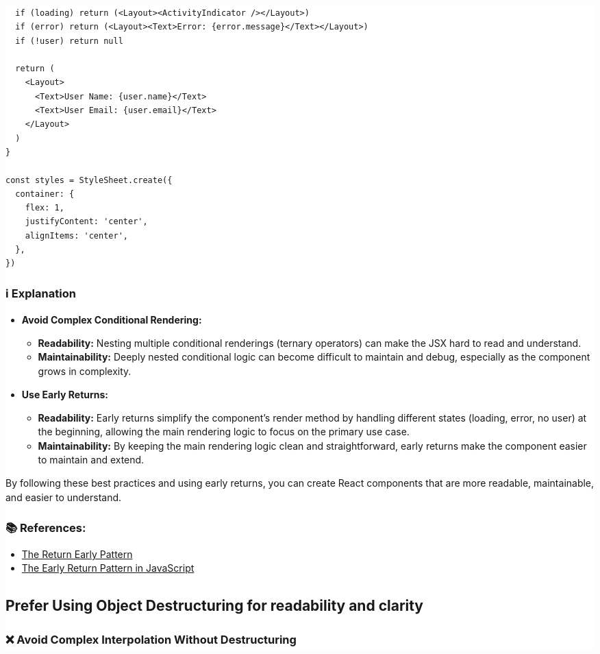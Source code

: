 ```tsx
  if (loading) return (<Layout><ActivityIndicator /></Layout>)
  if (error) return (<Layout><Text>Error: {error.message}</Text></Layout>)
  if (!user) return null

  return (
    <Layout>
      <Text>User Name: {user.name}</Text>
      <Text>User Email: {user.email}</Text>
    </Layout>
  )
}

const styles = StyleSheet.create({
  container: {
    flex: 1,
    justifyContent: 'center',
    alignItems: 'center',
  },
})
```

### ℹ️ Explanation

- **Avoid Complex Conditional Rendering:**
  - **Readability:** Nesting multiple conditional renderings (ternary operators) can make the JSX hard to read and understand.
  - **Maintainability:** Deeply nested conditional logic can become difficult to maintain and debug, especially as the component grows in complexity.

- **Use Early Returns:**
  - **Readability:** Early returns simplify the component’s render method by handling different states (loading, error, no user) at the beginning, allowing the main rendering logic to focus on the primary use case.
  - **Maintainability:** By keeping the main rendering logic clean and straightforward, early returns make the component easier to maintain and extend.

By following these best practices and using early returns, you can create React components that are more readable, maintainable, and easier to understand.

### 📚 References:

- [The Return Early Pattern](https://www.linkedin.com/pulse/return-early-pattern-marny-lopez-eq6je/)
- [The Early Return Pattern in JavaScript](https://gomakethings.com/the-early-return-pattern-in-javascript/)

## Prefer Using Object Destructuring for readability and clarity

### ❌ Avoid Complex Interpolation Without Destructuring
